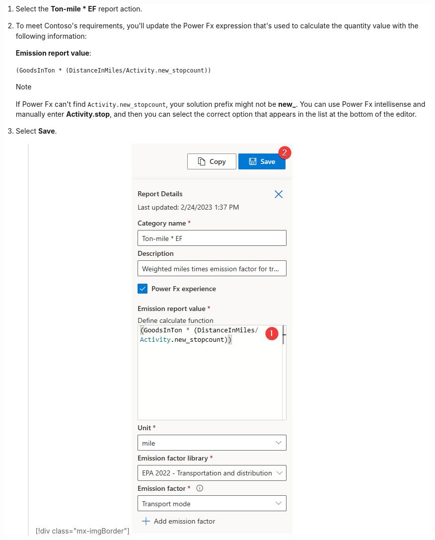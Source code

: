 1. Select the **Ton-mile * EF** report action.

1. To meet Contoso's requirements, you'll update the Power Fx expression that's used to calculate the quantity value with the following information:

    **Emission report value**:

      ```power-fx
      (GoodsInTon * (DistanceInMiles/Activity.new_stopcount))
      ```

      > [!NOTE]
      > If Power Fx can't find `Activity.new_stopcount`, your solution prefix might not be **new_**. You can use Power Fx intellisense and manually enter **Activity.stop**, and then you can select the correct option that appears in the list at the bottom of the editor.

1. Select **Save**.

   > [!div class="mx-imgBorder"]
   > [![Screenshot of the Report details with the Ton mile values filled in.](../media/ton-mile.png)](../media/ton-mile.png#lightbox)
